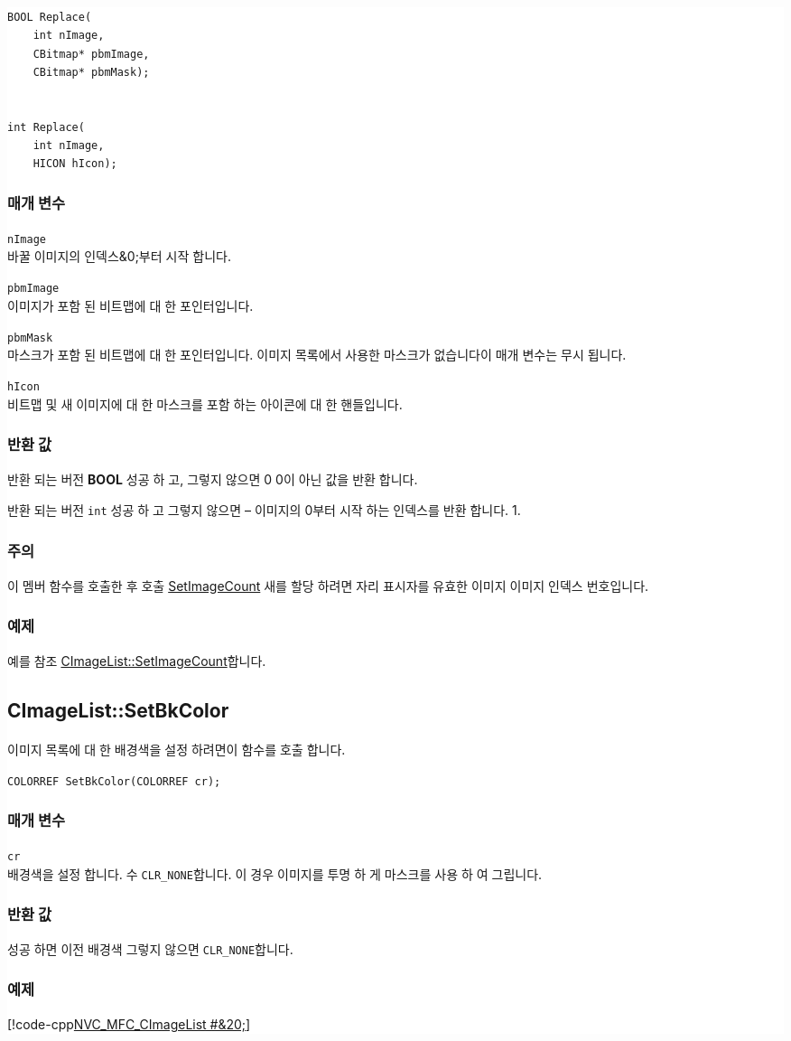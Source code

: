 ```  
BOOL Replace(
    int nImage,  
    CBitmap* pbmImage,  
    CBitmap* pbmMask);

 
int Replace(
    int nImage,  
    HICON hIcon);
```  
  
### <a name="parameters"></a>매개 변수  
 `nImage`  
 바꿀 이미지의 인덱스&0;부터 시작 합니다.  
  
 `pbmImage`  
 이미지가 포함 된 비트맵에 대 한 포인터입니다.  
  
 `pbmMask`  
 마스크가 포함 된 비트맵에 대 한 포인터입니다. 이미지 목록에서 사용한 마스크가 없습니다이 매개 변수는 무시 됩니다.  
  
 `hIcon`  
 비트맵 및 새 이미지에 대 한 마스크를 포함 하는 아이콘에 대 한 핸들입니다.  
  
### <a name="return-value"></a>반환 값  
 반환 되는 버전 **BOOL** 성공 하 고, 그렇지 않으면 0 0이 아닌 값을 반환 합니다.  
  
 반환 되는 버전 `int` 성공 하 고 그렇지 않으면 – 이미지의 0부터 시작 하는 인덱스를 반환 합니다. 1.  
  
### <a name="remarks"></a>주의  
 이 멤버 함수를 호출한 후 호출 [SetImageCount](#setimagecount) 새를 할당 하려면 자리 표시자를 유효한 이미지 이미지 인덱스 번호입니다.  
  
### <a name="example"></a>예제  
  예를 참조 [CImageList::SetImageCount](#setimagecount)합니다.  
  
##  <a name="a-namesetbkcolora--cimagelistsetbkcolor"></a><a name="setbkcolor"></a>CImageList::SetBkColor  
 이미지 목록에 대 한 배경색을 설정 하려면이 함수를 호출 합니다.  
  
```  
COLORREF SetBkColor(COLORREF cr);
```  
  
### <a name="parameters"></a>매개 변수  
 `cr`  
 배경색을 설정 합니다. 수 `CLR_NONE`합니다. 이 경우 이미지를 투명 하 게 마스크를 사용 하 여 그립니다.  
  
### <a name="return-value"></a>반환 값  
 성공 하면 이전 배경색 그렇지 않으면 `CLR_NONE`합니다.  
  
### <a name="example"></a>예제  
 [!code-cpp[NVC_MFC_CImageList #&20;](../../mfc/reference/codesnippet/cpp/cimagelist-class_20.cpp)]  
  